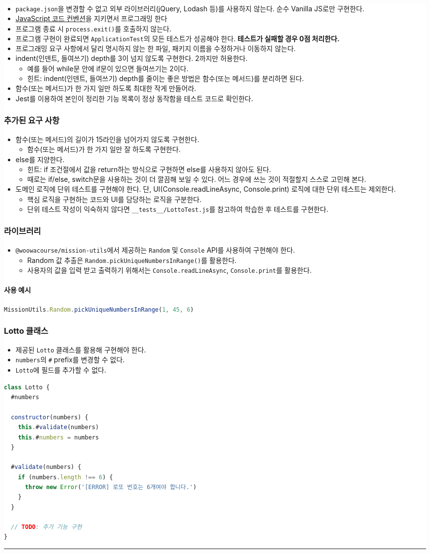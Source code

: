 - `package.json`을 변경할 수 없고 외부 라이브러리(jQuery, Lodash 등)를 사용하지 않는다. 순수 Vanilla JS로만 구현한다.
- [JavaScript 코드 컨벤션](https://github.com/woowacourse/woowacourse-docs/tree/main/styleguide/javascript)을 지키면서 프로그래밍 한다
- 프로그램 종료 시 `process.exit()`를 호출하지 않는다.
- 프로그램 구현이 완료되면 `ApplicationTest`의 모든 테스트가 성공해야 한다. **테스트가 실패할 경우 0점 처리한다.**
- 프로그래밍 요구 사항에서 달리 명시하지 않는 한 파일, 패키지 이름을 수정하거나 이동하지 않는다.
- indent(인덴트, 들여쓰기) depth를 3이 넘지 않도록 구현한다. 2까지만 허용한다.
  - 예를 들어 while문 안에 if문이 있으면 들여쓰기는 2이다.
  - 힌트: indent(인덴트, 들여쓰기) depth를 줄이는 좋은 방법은 함수(또는 메서드)를 분리하면 된다.
- 함수(또는 메서드)가 한 가지 일만 하도록 최대한 작게 만들어라.
- Jest를 이용하여 본인이 정리한 기능 목록이 정상 동작함을 테스트 코드로 확인한다.

### 추가된 요구 사항

- 함수(또는 메서드)의 길이가 15라인을 넘어가지 않도록 구현한다.
  - 함수(또는 메서드)가 한 가지 일만 잘 하도록 구현한다.
- else를 지양한다.
  - 힌트: if 조건절에서 값을 return하는 방식으로 구현하면 else를 사용하지 않아도 된다.
  - 때로는 if/else, switch문을 사용하는 것이 더 깔끔해 보일 수 있다. 어느 경우에 쓰는 것이 적절할지 스스로 고민해 본다.
- 도메인 로직에 단위 테스트를 구현해야 한다. 단, UI(Console.readLineAsync, Console.print) 로직에 대한 단위 테스트는 제외한다.
  - 핵심 로직을 구현하는 코드와 UI를 담당하는 로직을 구분한다.
  - 단위 테스트 작성이 익숙하지 않다면 `__tests__/LottoTest.js`를 참고하여 학습한 후 테스트를 구현한다.

### 라이브러리

- `@woowacourse/mission-utils`에서 제공하는 `Random` 및 `Console` API를 사용하여 구현해야 한다.
  - Random 값 추출은 `Random.pickUniqueNumbersInRange()`를 활용한다.
  - 사용자의 값을 입력 받고 출력하기 위해서는 `Console.readLineAsync`, `Console.print`를 활용한다.

#### 사용 예시

```javascript
MissionUtils.Random.pickUniqueNumbersInRange(1, 45, 6)
```

### Lotto 클래스

- 제공된 `Lotto` 클래스를 활용해 구현해야 한다.
- `numbers`의 `#` prefix를 변경할 수 없다.
- `Lotto`에 필드를 추가할 수 없다.

```javascript
class Lotto {
  #numbers

  constructor(numbers) {
    this.#validate(numbers)
    this.#numbers = numbers
  }

  #validate(numbers) {
    if (numbers.length !== 6) {
      throw new Error('[ERROR] 로또 번호는 6개여야 합니다.')
    }
  }

  // TODO: 추가 기능 구현
}
```

---